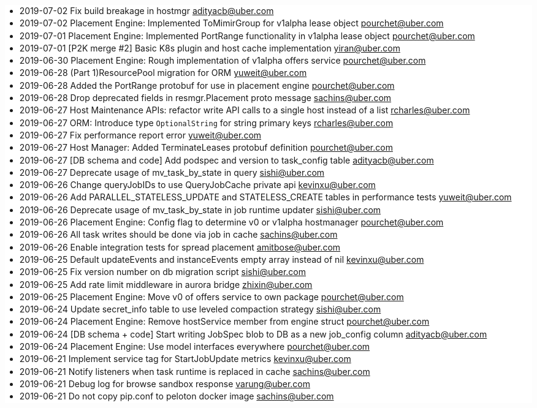 * 2019-07-02    Fix build breakage in hostmgr                                                          adityacb@uber.com
* 2019-07-02    Placement Engine: Implemented ToMimirGroup for v1alpha lease object                    pourchet@uber.com
* 2019-07-01    Placement Engine: Implemented PortRange functionality in v1alpha lease object          pourchet@uber.com
* 2019-07-01    [P2K merge #2] Basic K8s plugin and host cache implementation                          yiran@uber.com
* 2019-06-30    Placement Engine: Rough implementation of v1alpha offers service                       pourchet@uber.com
* 2019-06-28    (Part 1)ResourcePool migration for ORM                                                 yuweit@uber.com
* 2019-06-28    Added the PortRange protobuf for use in placement engine                               pourchet@uber.com
* 2019-06-28    Drop deprecated fields in resmgr.Placement proto message                               sachins@uber.com
* 2019-06-27    Host Maintenance APIs: refactor write API calls to a single host instead of a list     rcharles@uber.com
* 2019-06-27    ORM: Introduce type `OptionalString` for string primary keys                           rcharles@uber.com
* 2019-06-27    Fix performance report error                                                           yuweit@uber.com
* 2019-06-27    Host Manager: Added TerminateLeases protobuf definition                                pourchet@uber.com
* 2019-06-27    [DB schema and code] Add podspec and version to task_config table                      adityacb@uber.com
* 2019-06-27    Deprecate usage of mv_task_by_state in query                                           sishi@uber.com
* 2019-06-26    Change queryJobIDs to use QueryJobCache private api                                    kevinxu@uber.com
* 2019-06-26    Add PARALLEL_STATELESS_UPDATE and STATELESS_CREATE tables in performance tests         yuweit@uber.com
* 2019-06-26    Deprecate usage of mv_task_by_state in job runtime updater                             sishi@uber.com
* 2019-06-26    Placement Engine: Config flag to determine v0 or v1alpha hostmanager                   pourchet@uber.com
* 2019-06-26    All task writes should be done via job in cache                                        sachins@uber.com
* 2019-06-26    Enable integration tests for spread placement                                          amitbose@uber.com
* 2019-06-25    Default updateEvents and instanceEvents empty array instead of nil                     kevinxu@uber.com
* 2019-06-25    Fix version number on db migration script                                              sishi@uber.com
* 2019-06-25    Add rate limit middleware in aurora bridge                                             zhixin@uber.com
* 2019-06-25    Placement Engine: Move v0 of offers service to own package                             pourchet@uber.com
* 2019-06-24    Update secret_info table to use leveled compaction strategy                            sishi@uber.com
* 2019-06-24    Placement Engine: Remove hostService member from engine struct                         pourchet@uber.com
* 2019-06-24    [DB schema + code] Start writing JobSpec blob to DB as a new job_config column         adityacb@uber.com
* 2019-06-24    Placement Engine: Use model interfaces everywhere                                      pourchet@uber.com
* 2019-06-21    Implement service tag for StartJobUpdate metrics                                       kevinxu@uber.com
* 2019-06-21    Notify listeners when task runtime is replaced in cache                                sachins@uber.com
* 2019-06-21    Debug log for browse sandbox response                                                  varung@uber.com
* 2019-06-21    Do not copy pip.conf to peloton docker image                                           sachins@uber.com